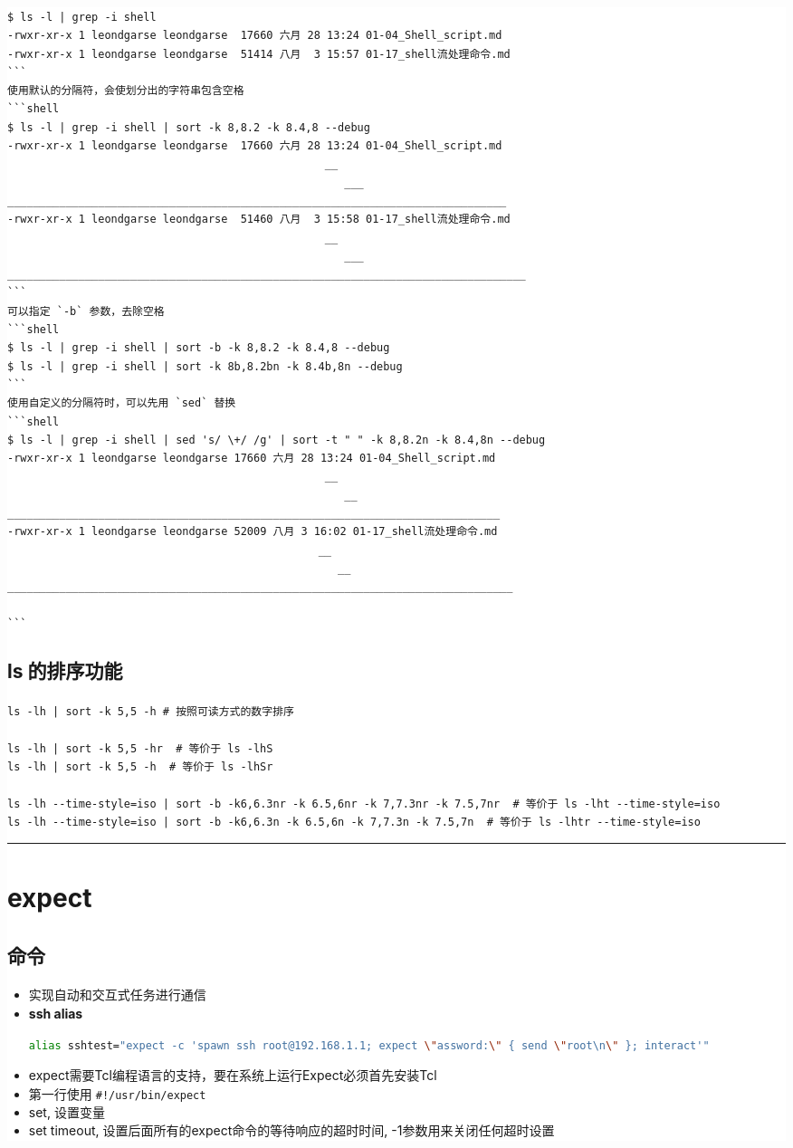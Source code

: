     $ ls -l | grep -i shell
    -rwxr-xr-x 1 leondgarse leondgarse  17660 六月 28 13:24 01-04_Shell_script.md
    -rwxr-xr-x 1 leondgarse leondgarse  51414 八月  3 15:57 01-17_shell流处理命令.md
    ```
    使用默认的分隔符，会使划分出的字符串包含空格
    ```shell
    $ ls -l | grep -i shell | sort -k 8,8.2 -k 8.4,8 --debug
    -rwxr-xr-x 1 leondgarse leondgarse  17660 六月 28 13:24 01-04_Shell_script.md
                                                     __
                                                        ___
    _____________________________________________________________________________
    -rwxr-xr-x 1 leondgarse leondgarse  51460 八月  3 15:58 01-17_shell流处理命令.md
                                                     __
                                                        ___
    ________________________________________________________________________________
    ```
    可以指定 `-b` 参数，去除空格
    ```shell
    $ ls -l | grep -i shell | sort -b -k 8,8.2 -k 8.4,8 --debug
    $ ls -l | grep -i shell | sort -k 8b,8.2bn -k 8.4b,8n --debug
    ```
    使用自定义的分隔符时，可以先用 `sed` 替换
    ```shell
    $ ls -l | grep -i shell | sed 's/ \+/ /g' | sort -t " " -k 8,8.2n -k 8.4,8n --debug
    -rwxr-xr-x 1 leondgarse leondgarse 17660 六月 28 13:24 01-04_Shell_script.md
                                                     __
                                                        __
    ____________________________________________________________________________
    -rwxr-xr-x 1 leondgarse leondgarse 52009 八月 3 16:02 01-17_shell流处理命令.md
                                                    __
                                                       __
    ______________________________________________________________________________

    ```
## ls 的排序功能
  ```shell
  ls -lh | sort -k 5,5 -h # 按照可读方式的数字排序

  ls -lh | sort -k 5,5 -hr  # 等价于 ls -lhS
  ls -lh | sort -k 5,5 -h  # 等价于 ls -lhSr

  ls -lh --time-style=iso | sort -b -k6,6.3nr -k 6.5,6nr -k 7,7.3nr -k 7.5,7nr  # 等价于 ls -lht --time-style=iso
  ls -lh --time-style=iso | sort -b -k6,6.3n -k 6.5,6n -k 7,7.3n -k 7.5,7n  # 等价于 ls -lhtr --time-style=iso
  ```
***

# expect
## 命令
  - 实现自动和交互式任务进行通信
  - **ssh alias**
    ```sh
    alias sshtest="expect -c 'spawn ssh root@192.168.1.1; expect \"assword:\" { send \"root\n\" }; interact'"
    ```
  - expect需要Tcl编程语言的支持，要在系统上运行Expect必须首先安装Tcl
  - 第一行使用 `#!/usr/bin/expect`
  - set, 设置变量
  - set timeout, 设置后面所有的expect命令的等待响应的超时时间, -1参数用来关闭任何超时设置